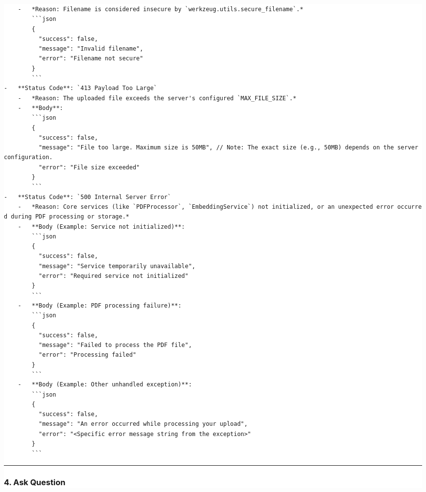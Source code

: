         -   *Reason: Filename is considered insecure by `werkzeug.utils.secure_filename`.*
            ```json
            {
              "success": false,
              "message": "Invalid filename",
              "error": "Filename not secure"
            }
            ```
    -   **Status Code**: `413 Payload Too Large`
        -   *Reason: The uploaded file exceeds the server's configured `MAX_FILE_SIZE`.*
        -   **Body**:
            ```json
            {
              "success": false,
              "message": "File too large. Maximum size is 50MB", // Note: The exact size (e.g., 50MB) depends on the server configuration.
              "error": "File size exceeded"
            }
            ```
    -   **Status Code**: `500 Internal Server Error`
        -   *Reason: Core services (like `PDFProcessor`, `EmbeddingService`) not initialized, or an unexpected error occurred during PDF processing or storage.*
        -   **Body (Example: Service not initialized)**:
            ```json
            {
              "success": false,
              "message": "Service temporarily unavailable",
              "error": "Required service not initialized"
            }
            ```
        -   **Body (Example: PDF processing failure)**:
            ```json
            {
              "success": false,
              "message": "Failed to process the PDF file",
              "error": "Processing failed"
            }
            ```
        -   **Body (Example: Other unhandled exception)**:
            ```json
            {
              "success": false,
              "message": "An error occurred while processing your upload",
              "error": "<Specific error message string from the exception>"
            }
            ```

---

### 4. Ask Question
